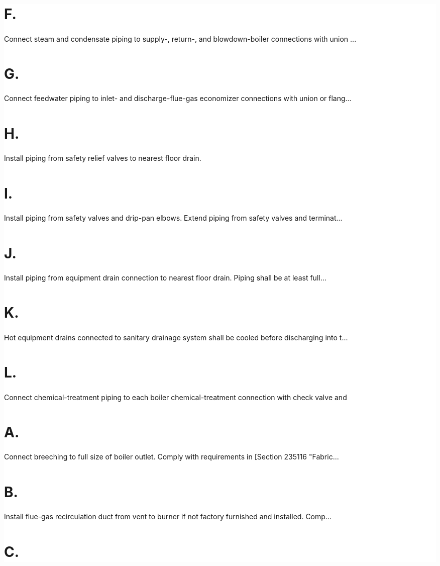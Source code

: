 # F.

Connect steam and condensate piping to supply-, return-, and blowdown-boiler connections with union ...

# G.

Connect feedwater piping to inlet- and discharge-flue-gas economizer connections with union or flang...

# H.

Install piping from safety relief valves to nearest floor drain.

# I.

Install piping from safety valves and drip-pan elbows. Extend piping from safety valves and terminat...

# J.

Install piping from equipment drain connection to nearest floor drain. Piping shall be at least full...

# K.

Hot equipment drains connected to sanitary drainage system shall be cooled before discharging into t...

# L.

Connect chemical-treatment piping to each boiler chemical-treatment connection with check valve and

# A.

Connect breeching to full size of boiler outlet. Comply with requirements in [Section 235116 "Fabric...

# B.

Install flue-gas recirculation duct from vent to burner if not factory furnished and installed. Comp...

# C.
